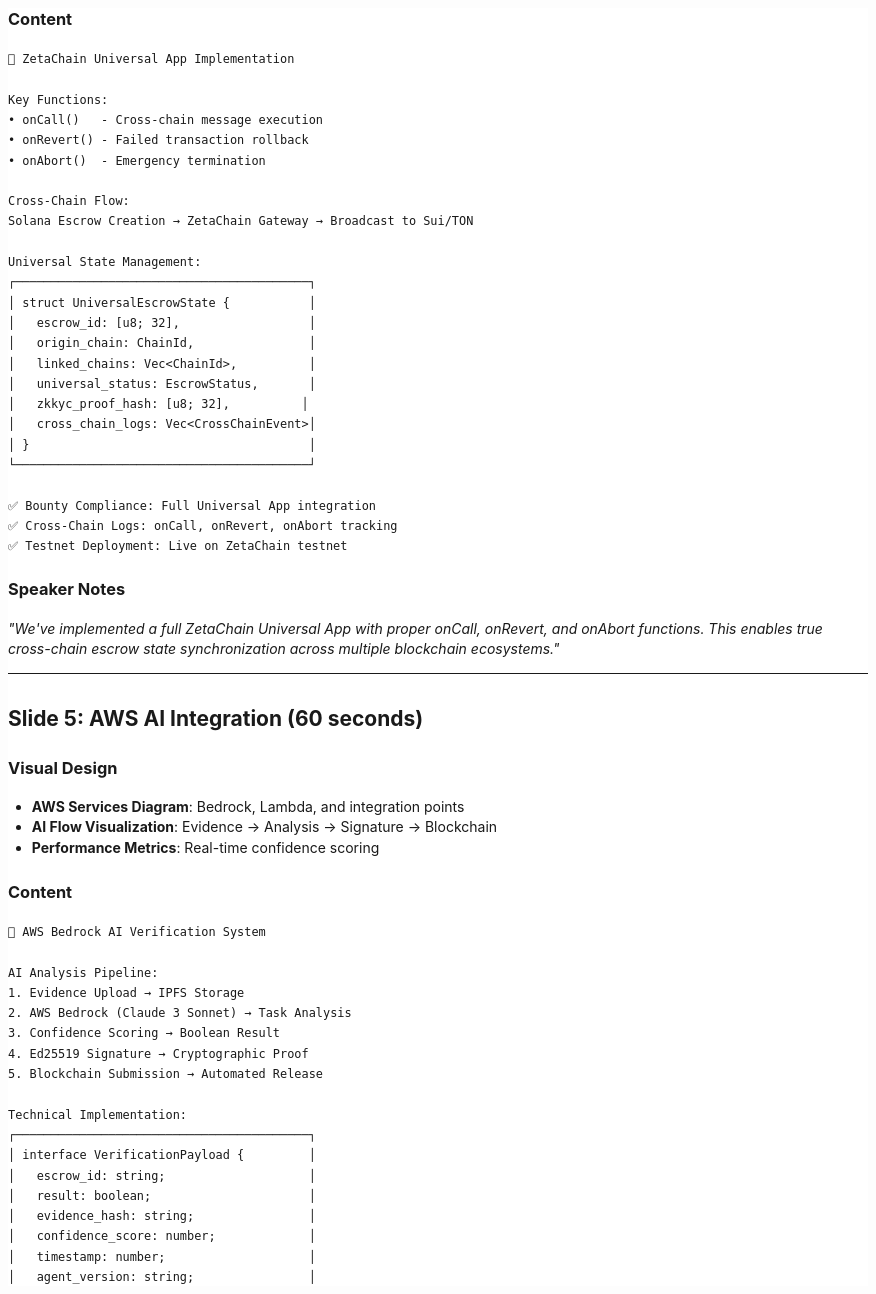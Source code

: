 ### Content
```
🔗 ZetaChain Universal App Implementation

Key Functions:
• onCall()   - Cross-chain message execution
• onRevert() - Failed transaction rollback  
• onAbort()  - Emergency termination

Cross-Chain Flow:
Solana Escrow Creation → ZetaChain Gateway → Broadcast to Sui/TON

Universal State Management:
┌─────────────────────────────────────────┐
│ struct UniversalEscrowState {           │
│   escrow_id: [u8; 32],                  │
│   origin_chain: ChainId,                │
│   linked_chains: Vec<ChainId>,          │
│   universal_status: EscrowStatus,       │
│   zkkyc_proof_hash: [u8; 32],          │
│   cross_chain_logs: Vec<CrossChainEvent>│
│ }                                       │
└─────────────────────────────────────────┘

✅ Bounty Compliance: Full Universal App integration
✅ Cross-Chain Logs: onCall, onRevert, onAbort tracking
✅ Testnet Deployment: Live on ZetaChain testnet
```

### Speaker Notes
*"We've implemented a full ZetaChain Universal App with proper onCall, onRevert, and onAbort functions. This enables true cross-chain escrow state synchronization across multiple blockchain ecosystems."*

---

## Slide 5: AWS AI Integration (60 seconds)
### Visual Design
- **AWS Services Diagram**: Bedrock, Lambda, and integration points
- **AI Flow Visualization**: Evidence → Analysis → Signature → Blockchain
- **Performance Metrics**: Real-time confidence scoring

### Content
```
🤖 AWS Bedrock AI Verification System

AI Analysis Pipeline:
1. Evidence Upload → IPFS Storage
2. AWS Bedrock (Claude 3 Sonnet) → Task Analysis  
3. Confidence Scoring → Boolean Result
4. Ed25519 Signature → Cryptographic Proof
5. Blockchain Submission → Automated Release

Technical Implementation:
┌─────────────────────────────────────────┐
│ interface VerificationPayload {         │
│   escrow_id: string;                    │
│   result: boolean;                      │
│   evidence_hash: string;                │
│   confidence_score: number;             │
│   timestamp: number;                    │
│   agent_version: string;                │
```